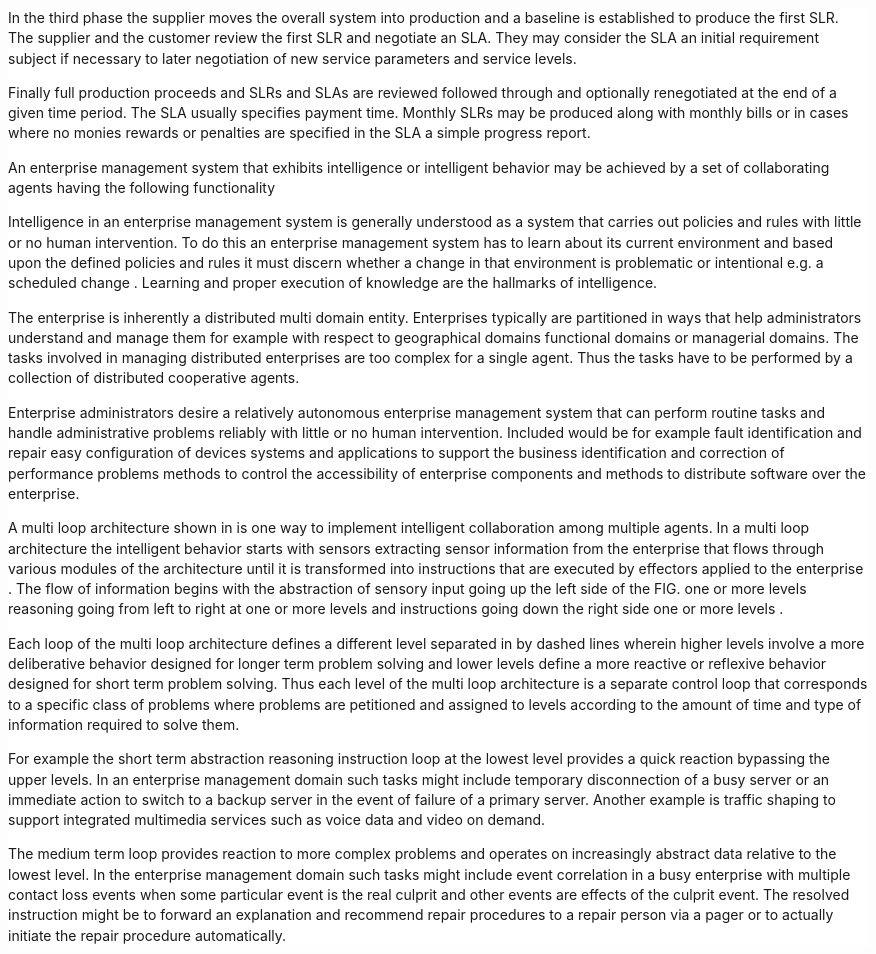 In the third phase the supplier moves the overall system into production and a baseline is established to produce the first SLR. The supplier and the customer review the first SLR and negotiate an SLA. They may consider the SLA an initial requirement subject if necessary to later negotiation of new service parameters and service levels.

Finally full production proceeds and SLRs and SLAs are reviewed followed through and optionally renegotiated at the end of a given time period. The SLA usually specifies payment time. Monthly SLRs may be produced along with monthly bills or in cases where no monies rewards or penalties are specified in the SLA a simple progress report.

An enterprise management system that exhibits intelligence or intelligent behavior may be achieved by a set of collaborating agents having the following functionality 

 Intelligence in an enterprise management system is generally understood as a system that carries out policies and rules with little or no human intervention. To do this an enterprise management system has to learn about its current environment and based upon the defined policies and rules it must discern whether a change in that environment is problematic or intentional e.g. a scheduled change . Learning and proper execution of knowledge are the hallmarks of intelligence.

The enterprise is inherently a distributed multi domain entity. Enterprises typically are partitioned in ways that help administrators understand and manage them for example with respect to geographical domains functional domains or managerial domains. The tasks involved in managing distributed enterprises are too complex for a single agent. Thus the tasks have to be performed by a collection of distributed cooperative agents.

Enterprise administrators desire a relatively autonomous enterprise management system that can perform routine tasks and handle administrative problems reliably with little or no human intervention. Included would be for example fault identification and repair easy configuration of devices systems and applications to support the business identification and correction of performance problems methods to control the accessibility of enterprise components and methods to distribute software over the enterprise.

A multi loop architecture shown in is one way to implement intelligent collaboration among multiple agents. In a multi loop architecture the intelligent behavior starts with sensors extracting sensor information from the enterprise that flows through various modules of the architecture until it is transformed into instructions that are executed by effectors applied to the enterprise . The flow of information begins with the abstraction of sensory input going up the left side of the FIG. one or more levels reasoning going from left to right at one or more levels and instructions going down the right side one or more levels .

Each loop of the multi loop architecture defines a different level separated in by dashed lines wherein higher levels involve a more deliberative behavior designed for longer term problem solving and lower levels define a more reactive or reflexive behavior designed for short term problem solving. Thus each level of the multi loop architecture is a separate control loop that corresponds to a specific class of problems where problems are petitioned and assigned to levels according to the amount of time and type of information required to solve them.

For example the short term abstraction reasoning instruction loop at the lowest level provides a quick reaction bypassing the upper levels. In an enterprise management domain such tasks might include temporary disconnection of a busy server or an immediate action to switch to a backup server in the event of failure of a primary server. Another example is traffic shaping to support integrated multimedia services such as voice data and video on demand.

The medium term loop provides reaction to more complex problems and operates on increasingly abstract data relative to the lowest level. In the enterprise management domain such tasks might include event correlation in a busy enterprise with multiple contact loss events when some particular event is the real culprit and other events are effects of the culprit event. The resolved instruction might be to forward an explanation and recommend repair procedures to a repair person via a pager or to actually initiate the repair procedure automatically.
